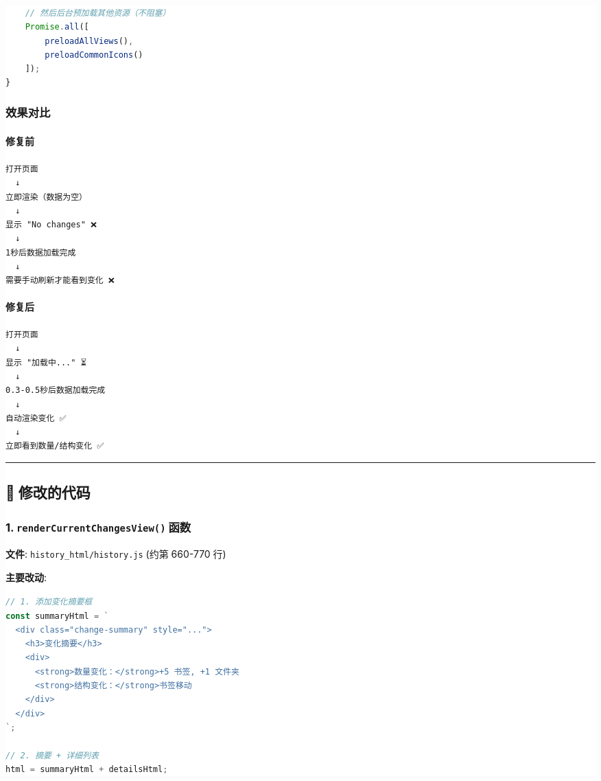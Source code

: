 ```javascript
    // 然后后台预加载其他资源（不阻塞）
    Promise.all([
        preloadAllViews(),
        preloadCommonIcons()
    ]);
}
```

### 效果对比

#### 修复前
```
打开页面
  ↓
立即渲染（数据为空）
  ↓
显示 "No changes" ❌
  ↓
1秒后数据加载完成
  ↓
需要手动刷新才能看到变化 ❌
```

#### 修复后
```
打开页面
  ↓
显示 "加载中..." ⏳
  ↓
0.3-0.5秒后数据加载完成
  ↓
自动渲染变化 ✅
  ↓
立即看到数量/结构变化 ✅
```

---

## 📝 修改的代码

### 1. `renderCurrentChangesView()` 函数

**文件**: `history_html/history.js` (约第 660-770 行)

**主要改动**:
```javascript
// 1. 添加变化摘要框
const summaryHtml = `
  <div class="change-summary" style="...">
    <h3>变化摘要</h3>
    <div>
      <strong>数量变化：</strong>+5 书签, +1 文件夹
      <strong>结构变化：</strong>书签移动
    </div>
  </div>
`;

// 2. 摘要 + 详细列表
html = summaryHtml + detailsHtml;
```
